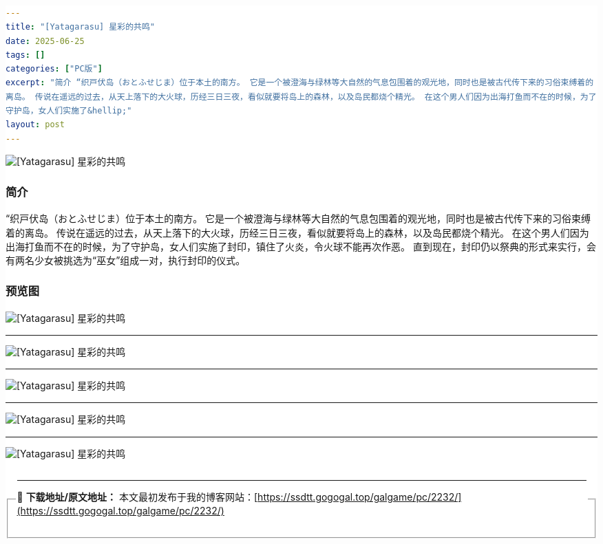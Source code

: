 ```yaml
---
title: "[Yatagarasu] 星彩的共鸣"
date: 2025-06-25
tags: []
categories: ["PC版"]
excerpt: "简介 “织戸伏岛（おとふせじま）位于本土的南方。 它是一个被澄海与绿林等大自然的气息包围着的观光地，同时也是被古代传下来的习俗束缚着的离岛。 传说在遥远的过去，从天上落下的大火球，历经三日三夜，看似就要将岛上的森林，以及岛民都烧个精光。 在这个男人们因为出海打鱼而不在的时候，为了守护岛，女人们实施了&hellip;"
layout: post
---
```



<p><img decoding="async"   src="https://ssdtt.gogogal.top/wp-content/uploads/2025/06/4ed00-00.webp" loading="lazy" alt="[Yatagarasu] 星彩的共鸣" style="display: block; margin-left: auto; margin-right: auto; width: 1000px;" /></p>
<div>
<h3>简介</h3>
</p></div>
<p>“织戸伏岛（おとふせじま）位于本土的南方。 它是一个被澄海与绿林等大自然的气息包围着的观光地，同时也是被古代传下来的习俗束缚着的离岛。 传说在遥远的过去，从天上落下的大火球，历经三日三夜，看似就要将岛上的森林，以及岛民都烧个精光。 在这个男人们因为出海打鱼而不在的时候，为了守护岛，女人们实施了封印，镇住了火炎，令火球不能再次作恶。 直到现在，封印仍以祭典的形式来实行，会有两名少女被挑选为“巫女”组成一对，执行封印的仪式。</p>
<h3>预览图</h3>
<p><img decoding="async"   src="https://ssdtt.gogogal.top/wp-content/uploads/2025/06/783b1-01.webp" loading="lazy" alt="[Yatagarasu] 星彩的共鸣" style="display: block; margin-left: auto; margin-right: auto; width: 1000px;" /></p>
<hr />
<p><img decoding="async"   src="https://ssdtt.gogogal.top/wp-content/uploads/2025/06/3c0d4-02.webp" loading="lazy" alt="[Yatagarasu] 星彩的共鸣" style="display: block; margin-left: auto; margin-right: auto; width: 1000px;" /></p>
<hr />
<p><img decoding="async"   src="https://ssdtt.gogogal.top/wp-content/uploads/2025/06/3b802-03.webp" loading="lazy" alt="[Yatagarasu] 星彩的共鸣" style="display: block; margin-left: auto; margin-right: auto; width: 1000px;" /></p>
<hr />
<p><img decoding="async"   src="https://ssdtt.gogogal.top/wp-content/uploads/2025/06/223b7-04.webp" loading="lazy" alt="[Yatagarasu] 星彩的共鸣" style="display: block; margin-left: auto; margin-right: auto; width: 1000px;" /></p>
<hr />
<p><img decoding="async"   src="https://ssdtt.gogogal.top/wp-content/uploads/2025/06/1ec90-05.webp" loading="lazy" alt="[Yatagarasu] 星彩的共鸣" style="display: block; margin-left: auto; margin-right: auto; width: 1000px;" /></p>
<div> </div>
<fieldset>
<legend>


---
📖 **下载地址/原文地址：** 本文最初发布于我的博客网站：[https://ssdtt.gogogal.top/galgame/pc/2232/](https://ssdtt.gogogal.top/galgame/pc/2232/)
